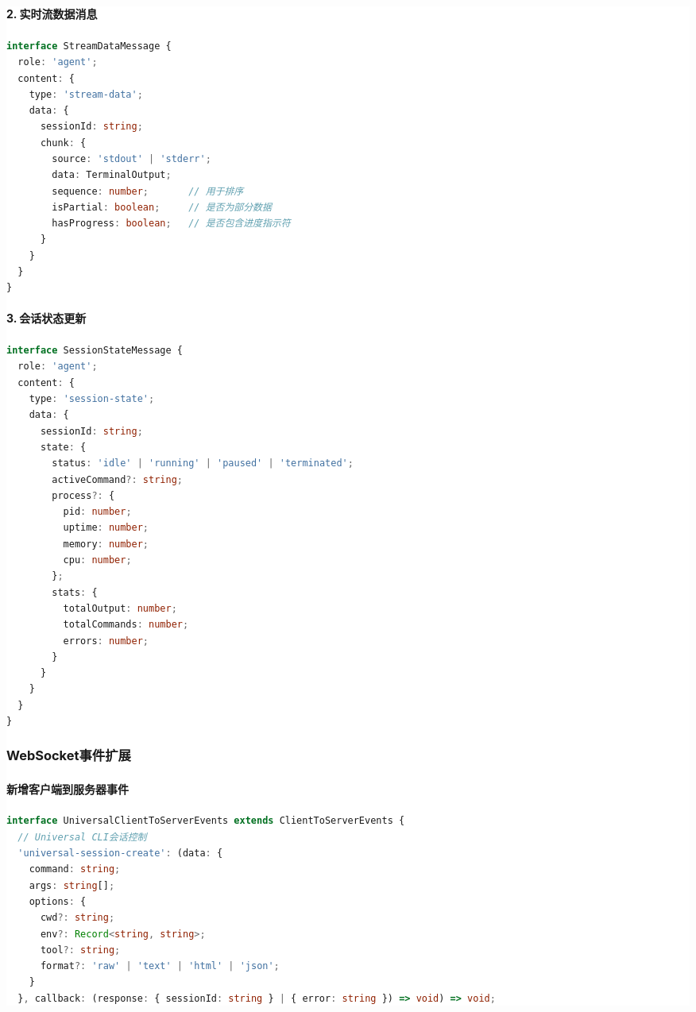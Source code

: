 #### 2. 实时流数据消息
```typescript
interface StreamDataMessage {
  role: 'agent';
  content: {
    type: 'stream-data';
    data: {
      sessionId: string;
      chunk: {
        source: 'stdout' | 'stderr';
        data: TerminalOutput;
        sequence: number;       // 用于排序
        isPartial: boolean;     // 是否为部分数据
        hasProgress: boolean;   // 是否包含进度指示符
      }
    }
  }
}
```

#### 3. 会话状态更新
```typescript
interface SessionStateMessage {
  role: 'agent';
  content: {
    type: 'session-state';
    data: {
      sessionId: string;
      state: {
        status: 'idle' | 'running' | 'paused' | 'terminated';
        activeCommand?: string;
        process?: {
          pid: number;
          uptime: number;
          memory: number;
          cpu: number;
        };
        stats: {
          totalOutput: number;
          totalCommands: number;
          errors: number;
        }
      }
    }
  }
}
```

### WebSocket事件扩展

#### 新增客户端到服务器事件
```typescript
interface UniversalClientToServerEvents extends ClientToServerEvents {
  // Universal CLI会话控制
  'universal-session-create': (data: {
    command: string;
    args: string[];
    options: {
      cwd?: string;
      env?: Record<string, string>;
      tool?: string;
      format?: 'raw' | 'text' | 'html' | 'json';
    }
  }, callback: (response: { sessionId: string } | { error: string }) => void) => void;
```